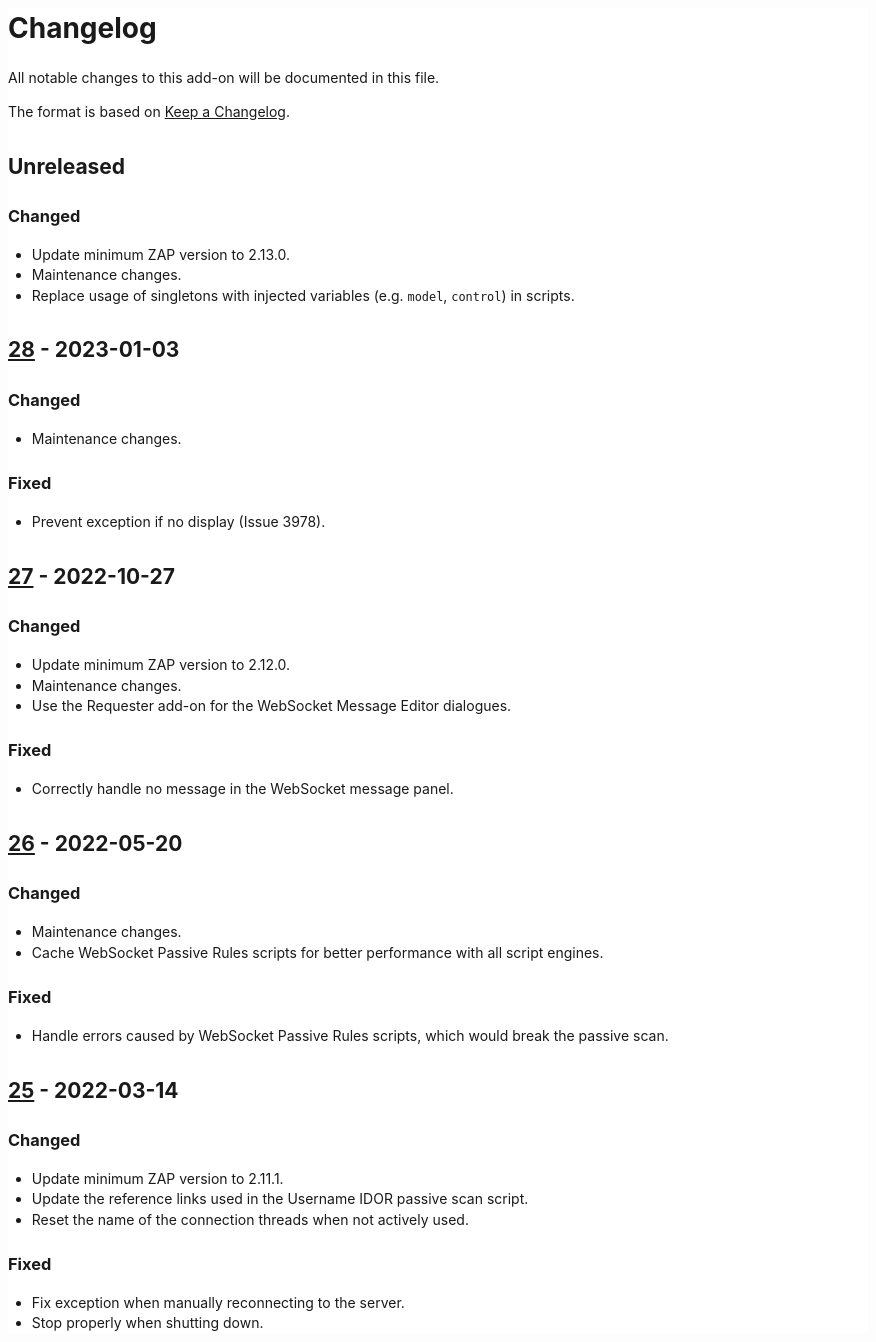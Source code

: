 # Changelog
All notable changes to this add-on will be documented in this file.

The format is based on [Keep a Changelog](https://keepachangelog.com/en/1.0.0/).

## Unreleased
### Changed
- Update minimum ZAP version to 2.13.0.
- Maintenance changes.
- Replace usage of singletons with injected variables (e.g. `model`, `control`) in scripts.

## [28] - 2023-01-03
### Changed
- Maintenance changes.

### Fixed
- Prevent exception if no display (Issue 3978).

## [27] - 2022-10-27
### Changed
- Update minimum ZAP version to 2.12.0.
- Maintenance changes.
- Use the Requester add-on for the WebSocket Message Editor dialogues.

### Fixed
- Correctly handle no message in the WebSocket message panel.

## [26] - 2022-05-20
### Changed
- Maintenance changes.
- Cache WebSocket Passive Rules scripts for better performance with all script engines.

### Fixed
- Handle errors caused by WebSocket Passive Rules scripts, which would break the passive scan.

## [25] - 2022-03-14
### Changed
- Update minimum ZAP version to 2.11.1.
- Update the reference links used in the Username IDOR passive scan script.
- Reset the name of the connection threads when not actively used.

### Fixed
- Fix exception when manually reconnecting to the server.
- Stop properly when shutting down.


[28]: https://github.com/zaproxy/zap-extensions/releases/websocket-v28
[27]: https://github.com/zaproxy/zap-extensions/releases/websocket-v27
[26]: https://github.com/zaproxy/zap-extensions/releases/websocket-v26
[25]: https://github.com/zaproxy/zap-extensions/releases/websocket-v25
[24]: https://github.com/zaproxy/zap-extensions/releases/websocket-v24
[23]: https://github.com/zaproxy/zap-extensions/releases/websocket-v23
[22]: https://github.com/zaproxy/zap-extensions/releases/websocket-v22
[21]: https://github.com/zaproxy/zap-extensions/releases/websocket-v21
[20]: https://github.com/zaproxy/zap-extensions/releases/websocket-v20
[19]: https://github.com/zaproxy/zap-extensions/releases/websocket-v19